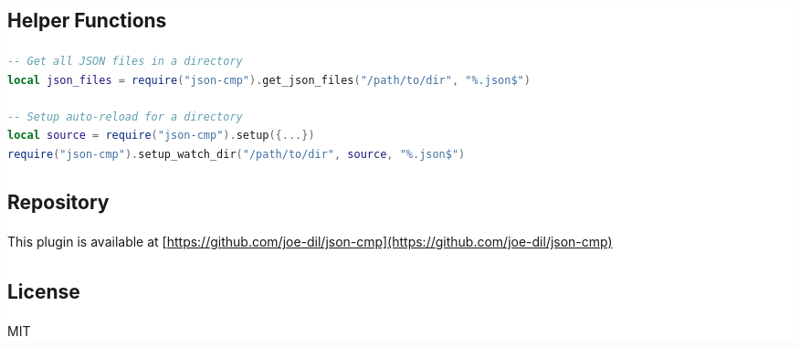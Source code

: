 ## Helper Functions

```lua
-- Get all JSON files in a directory
local json_files = require("json-cmp").get_json_files("/path/to/dir", "%.json$")

-- Setup auto-reload for a directory
local source = require("json-cmp").setup({...})
require("json-cmp").setup_watch_dir("/path/to/dir", source, "%.json$")
```

## Repository

This plugin is available at [https://github.com/joe-dil/json-cmp](https://github.com/joe-dil/json-cmp)

## License

MIT 
